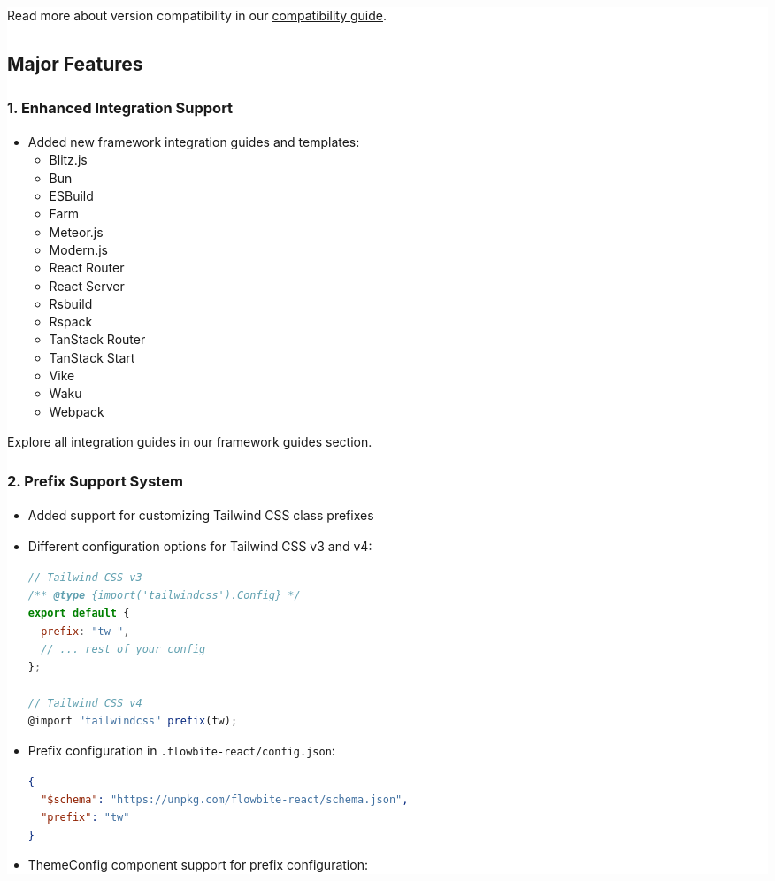 Read more about version compatibility in our [compatibility guide](https://flowbite-react.com/docs/getting-started/compatibility).

## Major Features

### 1. Enhanced Integration Support

- Added new framework integration guides and templates:
  - Blitz.js
  - Bun
  - ESBuild
  - Farm
  - Meteor.js
  - Modern.js
  - React Router
  - React Server
  - Rsbuild
  - Rspack
  - TanStack Router
  - TanStack Start
  - Vike
  - Waku
  - Webpack

Explore all integration guides in our [framework guides section](https://flowbite-react.com/docs/guides).

### 2. Prefix Support System

- Added support for customizing Tailwind CSS class prefixes
- Different configuration options for Tailwind CSS v3 and v4:

  ```js
  // Tailwind CSS v3
  /** @type {import('tailwindcss').Config} */
  export default {
    prefix: "tw-",
    // ... rest of your config
  };

  // Tailwind CSS v4
  @import "tailwindcss" prefix(tw);
  ```

- Prefix configuration in `.flowbite-react/config.json`:

  ```json
  {
    "$schema": "https://unpkg.com/flowbite-react/schema.json",
    "prefix": "tw"
  }
  ```

- ThemeConfig component support for prefix configuration:
